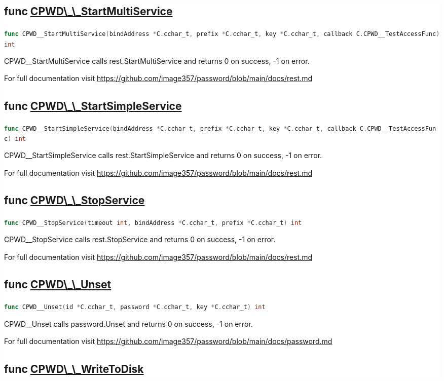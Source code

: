 <a name="CPWD__StartMultiService"></a>
## func [CPWD\\\_\\\_StartMultiService](<https://github.com/image357/password/blob/main/cinterface/cinterface.go#L610>)

```go
func CPWD__StartMultiService(bindAddress *C.cchar_t, prefix *C.cchar_t, key *C.cchar_t, callback C.CPWD__TestAccessFunc) int
```

CPWD\_\_StartMultiService calls rest.StartMultiService and returns 0 on success, \-1 on error.

For full documentation visit https://github.com/image357/password/blob/main/docs/rest.md

<a name="CPWD__StartSimpleService"></a>
## func [CPWD\\\_\\\_StartSimpleService](<https://github.com/image357/password/blob/main/cinterface/cinterface.go#L575>)

```go
func CPWD__StartSimpleService(bindAddress *C.cchar_t, prefix *C.cchar_t, key *C.cchar_t, callback C.CPWD__TestAccessFunc) int
```

CPWD\_\_StartSimpleService calls rest.StartSimpleService and returns 0 on success, \-1 on error.

For full documentation visit https://github.com/image357/password/blob/main/docs/rest.md

<a name="CPWD__StopService"></a>
## func [CPWD\\\_\\\_StopService](<https://github.com/image357/password/blob/main/cinterface/cinterface.go#L645>)

```go
func CPWD__StopService(timeout int, bindAddress *C.cchar_t, prefix *C.cchar_t) int
```

CPWD\_\_StopService calls rest.StopService and returns 0 on success, \-1 on error.

For full documentation visit https://github.com/image357/password/blob/main/docs/rest.md

<a name="CPWD__Unset"></a>
## func [CPWD\\\_\\\_Unset](<https://github.com/image357/password/blob/main/cinterface/cinterface.go#L295>)

```go
func CPWD__Unset(id *C.cchar_t, password *C.cchar_t, key *C.cchar_t) int
```

CPWD\_\_Unset calls password.Unset and returns 0 on success, \-1 on error.

For full documentation visit https://github.com/image357/password/blob/main/docs/password.md

<a name="CPWD__WriteToDisk"></a>
## func [CPWD\\\_\\\_WriteToDisk](<https://github.com/image357/password/blob/main/cinterface/cinterface.go#L808>)
